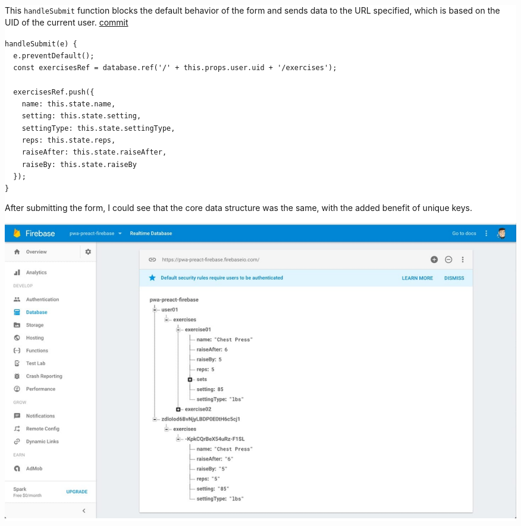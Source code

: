 This `handleSubmit` function blocks the default behavior of the form and sends data to the URL specified, which is based on the UID of the current user. [commit](https://github.com/dandenney/building-a-small-pwa-with-preact-and-firebase/commit/3531509bf6009ce12da25421d135b134ab7efdaf)

</div>

</div>

    handleSubmit(e) {
      e.preventDefault();
      const exercisesRef = database.ref('/' + this.props.user.uid + '/exercises');

      exercisesRef.push({
        name: this.state.name,
        setting: this.state.setting,
        settingType: this.state.settingType,
        reps: this.state.reps,
        raiseAfter: this.state.raiseAfter,
        raiseBy: this.state.raiseBy
      });
    }

<div class="row">

<div class="cell cell--s">

After submitting the form, I could see that the core data structure was the same, with the added benefit of unique keys.

![](/assets/images/posts/front-end-dev/building-a-small-pwa-with-preact-and-firebase/dynamic-ids.jpg)
